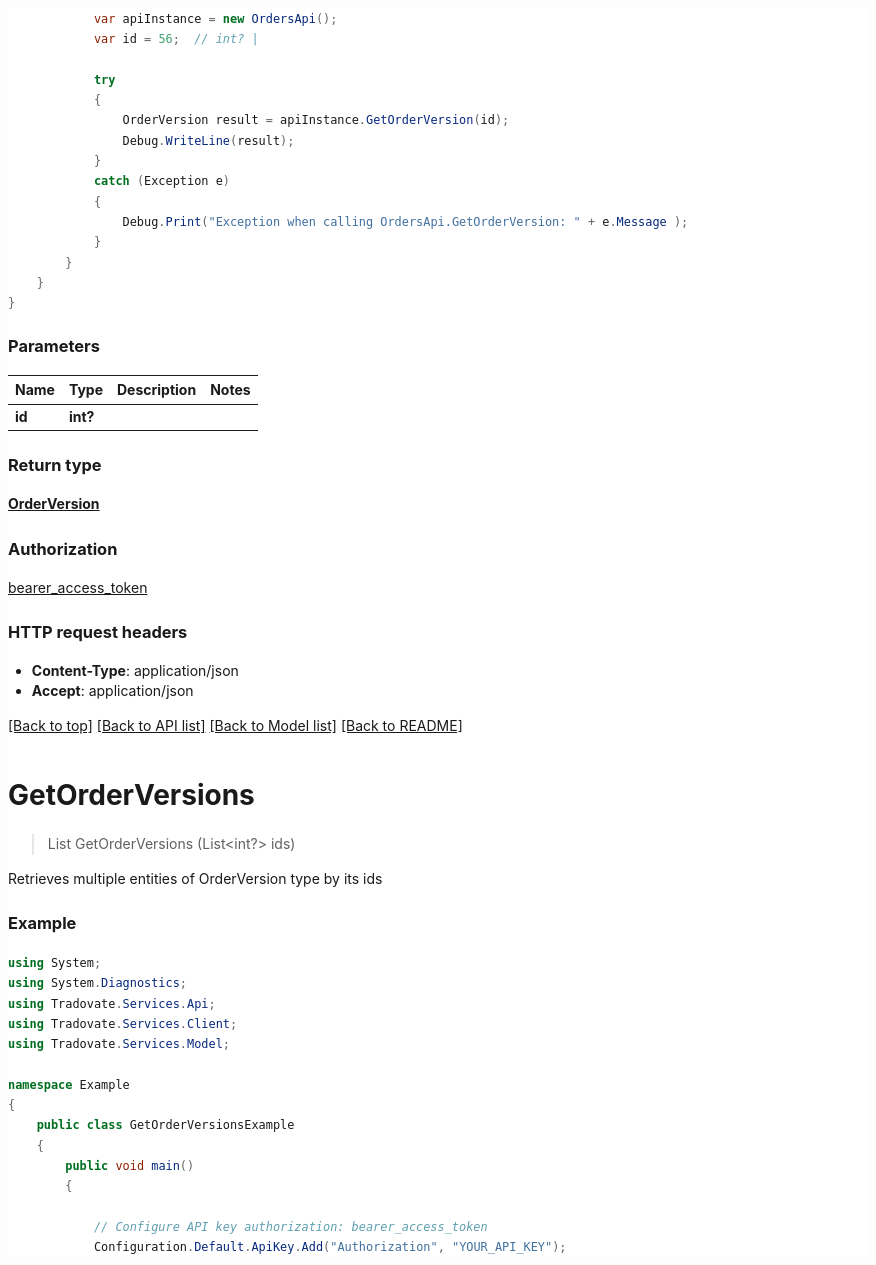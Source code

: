 ```csharp
            var apiInstance = new OrdersApi();
            var id = 56;  // int? | 

            try
            {
                OrderVersion result = apiInstance.GetOrderVersion(id);
                Debug.WriteLine(result);
            }
            catch (Exception e)
            {
                Debug.Print("Exception when calling OrdersApi.GetOrderVersion: " + e.Message );
            }
        }
    }
}
```

### Parameters

Name | Type | Description  | Notes
------------- | ------------- | ------------- | -------------
 **id** | **int?**|  | 

### Return type

[**OrderVersion**](OrderVersion.md)

### Authorization

[bearer_access_token](../README.md#bearer_access_token)

### HTTP request headers

 - **Content-Type**: application/json
 - **Accept**: application/json

[[Back to top]](#) [[Back to API list]](../README.md#documentation-for-api-endpoints) [[Back to Model list]](../README.md#documentation-for-models) [[Back to README]](../README.md)

<a name="getorderversions"></a>
# **GetOrderVersions**
> List<OrderVersion> GetOrderVersions (List<int?> ids)



Retrieves multiple entities of OrderVersion type by its ids

### Example
```csharp
using System;
using System.Diagnostics;
using Tradovate.Services.Api;
using Tradovate.Services.Client;
using Tradovate.Services.Model;

namespace Example
{
    public class GetOrderVersionsExample
    {
        public void main()
        {
            
            // Configure API key authorization: bearer_access_token
            Configuration.Default.ApiKey.Add("Authorization", "YOUR_API_KEY");
```